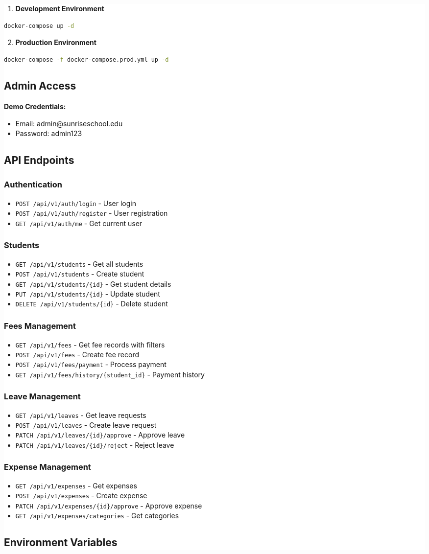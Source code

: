 1. **Development Environment**
```bash
docker-compose up -d
```

2. **Production Environment**
```bash
docker-compose -f docker-compose.prod.yml up -d
```

## Admin Access

**Demo Credentials:**
- Email: admin@sunriseschool.edu
- Password: admin123

## API Endpoints

### Authentication
- `POST /api/v1/auth/login` - User login
- `POST /api/v1/auth/register` - User registration
- `GET /api/v1/auth/me` - Get current user

### Students
- `GET /api/v1/students` - Get all students
- `POST /api/v1/students` - Create student
- `GET /api/v1/students/{id}` - Get student details
- `PUT /api/v1/students/{id}` - Update student
- `DELETE /api/v1/students/{id}` - Delete student

### Fees Management
- `GET /api/v1/fees` - Get fee records with filters
- `POST /api/v1/fees` - Create fee record
- `POST /api/v1/fees/payment` - Process payment
- `GET /api/v1/fees/history/{student_id}` - Payment history

### Leave Management
- `GET /api/v1/leaves` - Get leave requests
- `POST /api/v1/leaves` - Create leave request
- `PATCH /api/v1/leaves/{id}/approve` - Approve leave
- `PATCH /api/v1/leaves/{id}/reject` - Reject leave

### Expense Management
- `GET /api/v1/expenses` - Get expenses
- `POST /api/v1/expenses` - Create expense
- `PATCH /api/v1/expenses/{id}/approve` - Approve expense
- `GET /api/v1/expenses/categories` - Get categories

## Environment Variables
